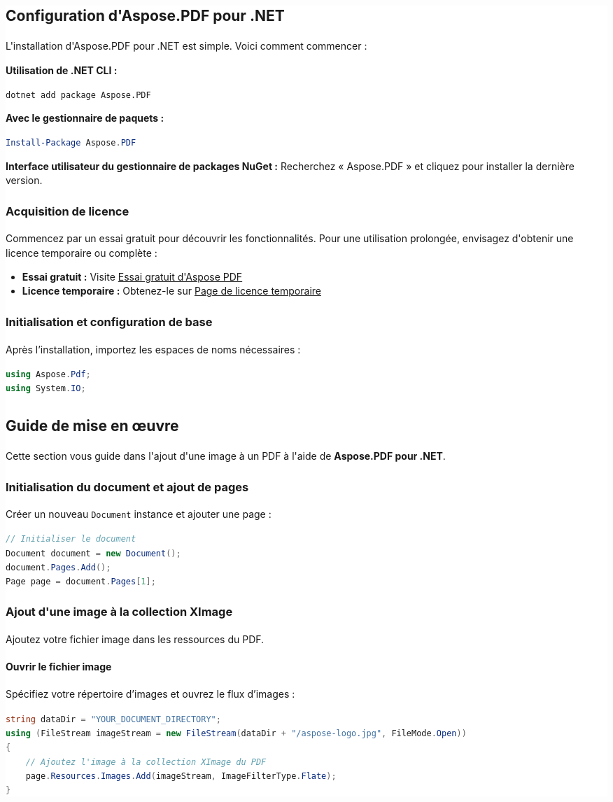## Configuration d'Aspose.PDF pour .NET

L'installation d'Aspose.PDF pour .NET est simple. Voici comment commencer :

**Utilisation de .NET CLI :**
```bash
dotnet add package Aspose.PDF
```

**Avec le gestionnaire de paquets :**
```powershell
Install-Package Aspose.PDF
```

**Interface utilisateur du gestionnaire de packages NuGet :**
Recherchez « Aspose.PDF » et cliquez pour installer la dernière version.

### Acquisition de licence

Commencez par un essai gratuit pour découvrir les fonctionnalités. Pour une utilisation prolongée, envisagez d'obtenir une licence temporaire ou complète :
- **Essai gratuit :** Visite [Essai gratuit d'Aspose PDF](https://releases.aspose.com/pdf/net/)
- **Licence temporaire :** Obtenez-le sur [Page de licence temporaire](https://purchase.aspose.com/temporary-license/)

### Initialisation et configuration de base

Après l’installation, importez les espaces de noms nécessaires :
```csharp
using Aspose.Pdf;
using System.IO;
```

## Guide de mise en œuvre

Cette section vous guide dans l'ajout d'une image à un PDF à l'aide de **Aspose.PDF pour .NET**.

### Initialisation du document et ajout de pages

Créer un nouveau `Document` instance et ajouter une page :
```csharp
// Initialiser le document
Document document = new Document();
document.Pages.Add();
Page page = document.Pages[1];
```

### Ajout d'une image à la collection XImage

Ajoutez votre fichier image dans les ressources du PDF.

#### Ouvrir le fichier image
Spécifiez votre répertoire d’images et ouvrez le flux d’images :
```csharp
string dataDir = "YOUR_DOCUMENT_DIRECTORY";
using (FileStream imageStream = new FileStream(dataDir + "/aspose-logo.jpg", FileMode.Open))
{
    // Ajoutez l'image à la collection XImage du PDF
    page.Resources.Images.Add(imageStream, ImageFilterType.Flate);
}
```
